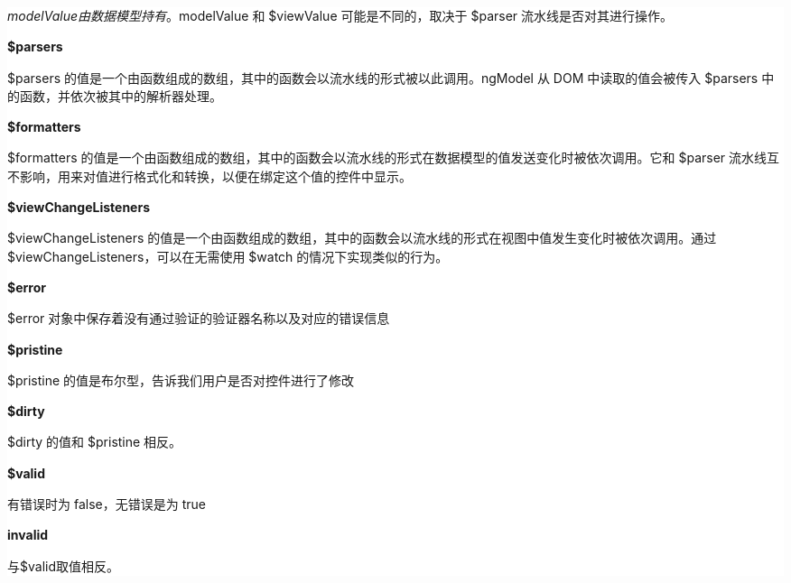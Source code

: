 $modelValue 由数据模型持有。$modelValue 和 $viewValue 可能是不同的，取决于 $parser 流水线是否对其进行操作。

**$parsers**

$parsers 的值是一个由函数组成的数组，其中的函数会以流水线的形式被以此调用。ngModel 从 DOM 中读取的值会被传入 $parsers 中的函数，并依次被其中的解析器处理。

**$formatters**

$formatters 的值是一个由函数组成的数组，其中的函数会以流水线的形式在数据模型的值发送变化时被依次调用。它和 $parser 流水线互不影响，用来对值进行格式化和转换，以便在绑定这个值的控件中显示。


**$viewChangeListeners**

$viewChangeListeners 的值是一个由函数组成的数组，其中的函数会以流水线的形式在视图中值发生变化时被依次调用。通过 $viewChangeListeners，可以在无需使用 $watch 的情况下实现类似的行为。

**$error**

$error 对象中保存着没有通过验证的验证器名称以及对应的错误信息

**$pristine**

$pristine 的值是布尔型，告诉我们用户是否对控件进行了修改

**$dirty**

$dirty 的值和 $pristine 相反。

**$valid**

有错误时为 false，无错误是为 true

**invalid**

与$valid取值相反。